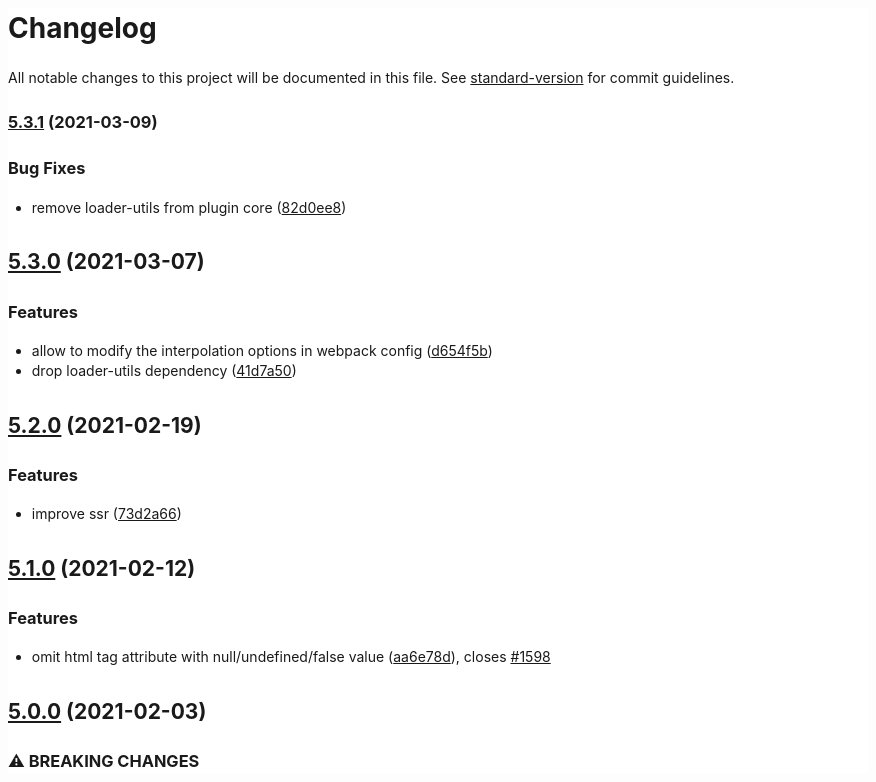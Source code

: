 # Changelog

All notable changes to this project will be documented in this file. See [standard-version](https://github.com/conventional-changelog/standard-version) for commit guidelines.

### [5.3.1](https://github.com/jantimon/html-webpack-plugin/compare/v5.3.0...v5.3.1) (2021-03-09)


### Bug Fixes

* remove loader-utils from plugin core ([82d0ee8](https://github.com/jantimon/html-webpack-plugin/commit/82d0ee8ddf146f17d71e98c1b44b2f2ec7420051))

## [5.3.0](https://github.com/jantimon/html-webpack-plugin/compare/v5.2.0...v5.3.0) (2021-03-07)


### Features

* allow to modify the interpolation options in webpack config ([d654f5b](https://github.com/jantimon/html-webpack-plugin/commit/d654f5b90022304335b372d424ff4c08d3a9d341))
* drop loader-utils dependency ([41d7a50](https://github.com/jantimon/html-webpack-plugin/commit/41d7a50516aefd1af2704e3837d5d41351c6199b))

## [5.2.0](https://github.com/jantimon/html-webpack-plugin/compare/v5.1.0...v5.2.0) (2021-02-19)


### Features

* improve ssr ([73d2a66](https://github.com/jantimon/html-webpack-plugin/commit/73d2a660b10b9ebf8a341f0ddb173bcaaf1e513c))

## [5.1.0](https://github.com/jantimon/html-webpack-plugin/compare/v5.0.0...v5.1.0) (2021-02-12)


### Features

* omit html tag attribute with null/undefined/false value ([aa6e78d](https://github.com/jantimon/html-webpack-plugin/commit/aa6e78d1430c17d9cf05550b2c9f73a9a0c0166c)), closes [#1598](https://github.com/jantimon/html-webpack-plugin/issues/1598)

## [5.0.0](https://github.com/jantimon/html-webpack-plugin/compare/v4.5.1...v5.0.0) (2021-02-03)


### ⚠ BREAKING CHANGES
